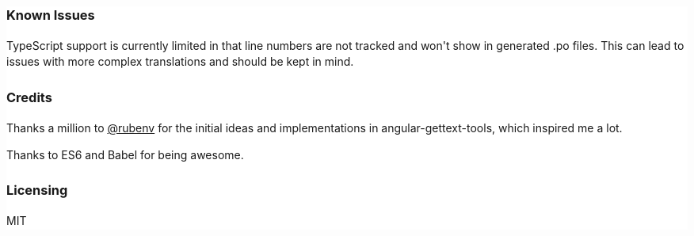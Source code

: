 ### Known Issues

TypeScript support is currently limited in that line numbers are not tracked and won't show in generated .po files. This can lead to issues with more complex translations and should be kept in mind.

### Credits

Thanks a million to [@rubenv](https://github.com/rubenv) for the initial ideas and
implementations in angular-gettext-tools, which inspired me a lot.

Thanks to ES6 and Babel for being awesome.

### Licensing

MIT
